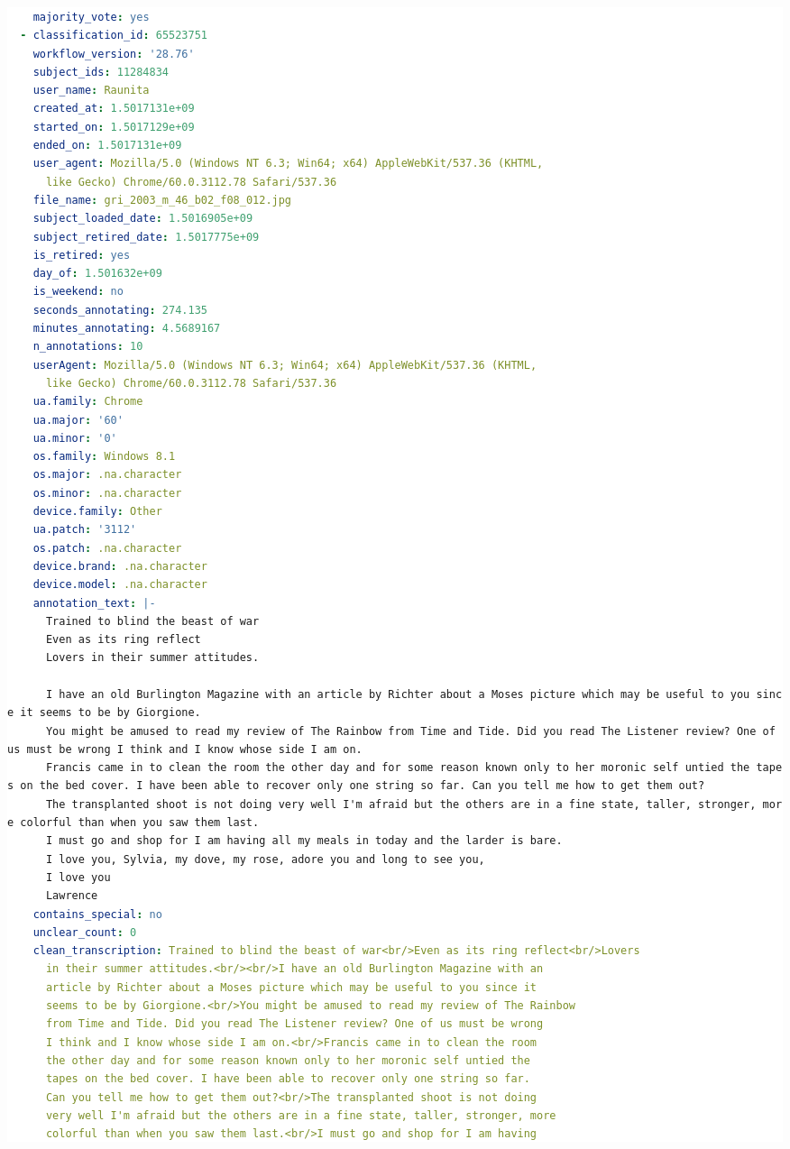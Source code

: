```yaml
    majority_vote: yes
  - classification_id: 65523751
    workflow_version: '28.76'
    subject_ids: 11284834
    user_name: Raunita
    created_at: 1.5017131e+09
    started_on: 1.5017129e+09
    ended_on: 1.5017131e+09
    user_agent: Mozilla/5.0 (Windows NT 6.3; Win64; x64) AppleWebKit/537.36 (KHTML,
      like Gecko) Chrome/60.0.3112.78 Safari/537.36
    file_name: gri_2003_m_46_b02_f08_012.jpg
    subject_loaded_date: 1.5016905e+09
    subject_retired_date: 1.5017775e+09
    is_retired: yes
    day_of: 1.501632e+09
    is_weekend: no
    seconds_annotating: 274.135
    minutes_annotating: 4.5689167
    n_annotations: 10
    userAgent: Mozilla/5.0 (Windows NT 6.3; Win64; x64) AppleWebKit/537.36 (KHTML,
      like Gecko) Chrome/60.0.3112.78 Safari/537.36
    ua.family: Chrome
    ua.major: '60'
    ua.minor: '0'
    os.family: Windows 8.1
    os.major: .na.character
    os.minor: .na.character
    device.family: Other
    ua.patch: '3112'
    os.patch: .na.character
    device.brand: .na.character
    device.model: .na.character
    annotation_text: |-
      Trained to blind the beast of war
      Even as its ring reflect
      Lovers in their summer attitudes.

      I have an old Burlington Magazine with an article by Richter about a Moses picture which may be useful to you since it seems to be by Giorgione.
      You might be amused to read my review of The Rainbow from Time and Tide. Did you read The Listener review? One of us must be wrong I think and I know whose side I am on.
      Francis came in to clean the room the other day and for some reason known only to her moronic self untied the tapes on the bed cover. I have been able to recover only one string so far. Can you tell me how to get them out?
      The transplanted shoot is not doing very well I'm afraid but the others are in a fine state, taller, stronger, more colorful than when you saw them last.
      I must go and shop for I am having all my meals in today and the larder is bare.
      I love you, Sylvia, my dove, my rose, adore you and long to see you,
      I love you
      Lawrence
    contains_special: no
    unclear_count: 0
    clean_transcription: Trained to blind the beast of war<br/>Even as its ring reflect<br/>Lovers
      in their summer attitudes.<br/><br/>I have an old Burlington Magazine with an
      article by Richter about a Moses picture which may be useful to you since it
      seems to be by Giorgione.<br/>You might be amused to read my review of The Rainbow
      from Time and Tide. Did you read The Listener review? One of us must be wrong
      I think and I know whose side I am on.<br/>Francis came in to clean the room
      the other day and for some reason known only to her moronic self untied the
      tapes on the bed cover. I have been able to recover only one string so far.
      Can you tell me how to get them out?<br/>The transplanted shoot is not doing
      very well I'm afraid but the others are in a fine state, taller, stronger, more
      colorful than when you saw them last.<br/>I must go and shop for I am having
```